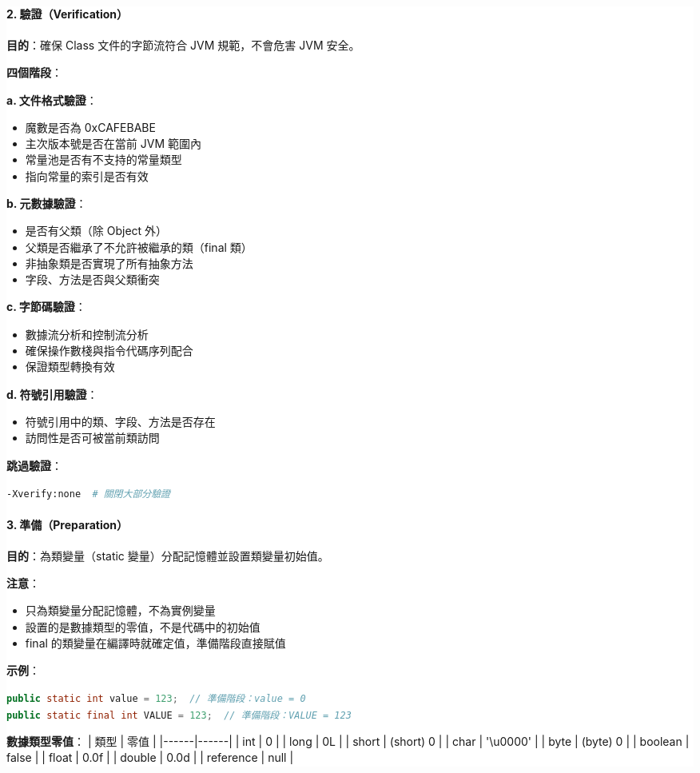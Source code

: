#### 2. 驗證（Verification）

**目的**：確保 Class 文件的字節流符合 JVM 規範，不會危害 JVM 安全。

**四個階段**：

**a. 文件格式驗證**：
- 魔數是否為 0xCAFEBABE
- 主次版本號是否在當前 JVM 範圍內
- 常量池是否有不支持的常量類型
- 指向常量的索引是否有效

**b. 元數據驗證**：
- 是否有父類（除 Object 外）
- 父類是否繼承了不允許被繼承的類（final 類）
- 非抽象類是否實現了所有抽象方法
- 字段、方法是否與父類衝突

**c. 字節碼驗證**：
- 數據流分析和控制流分析
- 確保操作數棧與指令代碼序列配合
- 保證類型轉換有效

**d. 符號引用驗證**：
- 符號引用中的類、字段、方法是否存在
- 訪問性是否可被當前類訪問

**跳過驗證**：
```bash
-Xverify:none  # 關閉大部分驗證
```

#### 3. 準備（Preparation）

**目的**：為類變量（static 變量）分配記憶體並設置類變量初始值。

**注意**：
- 只為類變量分配記憶體，不為實例變量
- 設置的是數據類型的零值，不是代碼中的初始值
- final 的類變量在編譯時就確定值，準備階段直接賦值

**示例**：
```java
public static int value = 123;  // 準備階段：value = 0
public static final int VALUE = 123;  // 準備階段：VALUE = 123
```

**數據類型零值**：
| 類型 | 零值 |
|------|------|
| int | 0 |
| long | 0L |
| short | (short) 0 |
| char | '\u0000' |
| byte | (byte) 0 |
| boolean | false |
| float | 0.0f |
| double | 0.0d |
| reference | null |
